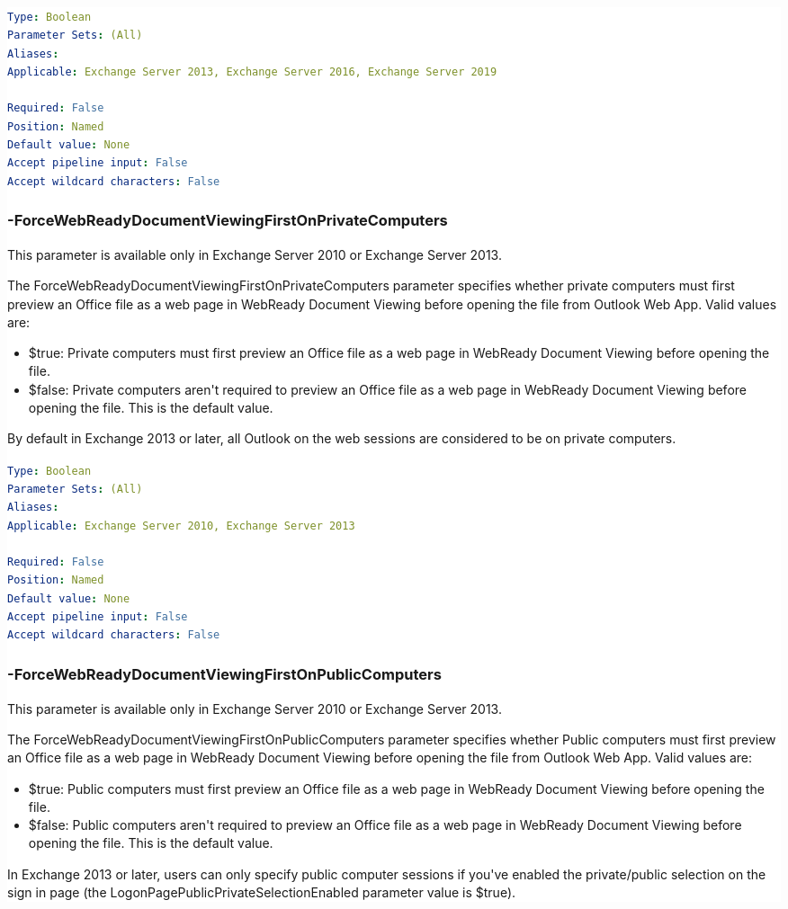 ```yaml
Type: Boolean
Parameter Sets: (All)
Aliases:
Applicable: Exchange Server 2013, Exchange Server 2016, Exchange Server 2019

Required: False
Position: Named
Default value: None
Accept pipeline input: False
Accept wildcard characters: False
```

### -ForceWebReadyDocumentViewingFirstOnPrivateComputers
This parameter is available only in Exchange Server 2010 or Exchange Server 2013.

The ForceWebReadyDocumentViewingFirstOnPrivateComputers parameter specifies whether private computers must first preview an Office file as a web page in WebReady Document Viewing before opening the file from Outlook Web App. Valid values are:

- $true: Private computers must first preview an Office file as a web page in WebReady Document Viewing before opening the file.
- $false: Private computers aren't required to preview an Office file as a web page in WebReady Document Viewing before opening the file. This is the default value.

By default in Exchange 2013 or later, all Outlook on the web sessions are considered to be on private computers.

```yaml
Type: Boolean
Parameter Sets: (All)
Aliases:
Applicable: Exchange Server 2010, Exchange Server 2013

Required: False
Position: Named
Default value: None
Accept pipeline input: False
Accept wildcard characters: False
```

### -ForceWebReadyDocumentViewingFirstOnPublicComputers
This parameter is available only in Exchange Server 2010 or Exchange Server 2013.

The ForceWebReadyDocumentViewingFirstOnPublicComputers parameter specifies whether Public computers must first preview an Office file as a web page in WebReady Document Viewing before opening the file from Outlook Web App. Valid values are:

- $true: Public computers must first preview an Office file as a web page in WebReady Document Viewing before opening the file.
- $false: Public computers aren't required to preview an Office file as a web page in WebReady Document Viewing before opening the file. This is the default value.

In Exchange 2013 or later, users can only specify public computer sessions if you've enabled the private/public selection on the sign in page (the LogonPagePublicPrivateSelectionEnabled parameter value is $true).
